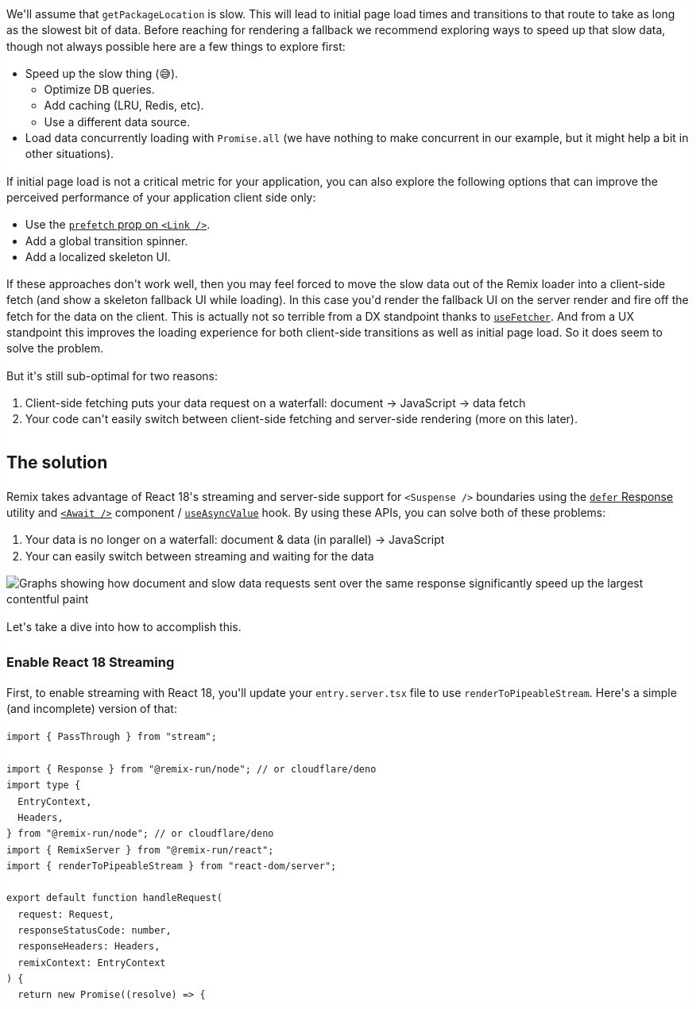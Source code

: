We'll assume that `getPackageLocation` is slow. This will lead to initial page load times and transitions to that route to take as long as the slowest bit of data. Before reaching for rendering a fallback we recommend exploring ways to speed up that slow data, though not always possible here are a few things to explore first:

- Speed up the slow thing (😅).
  - Optimize DB queries.
  - Add caching (LRU, Redis, etc).
  - Use a different data source.
- Load data concurrently loading with `Promise.all` (we have nothing to make concurrent in our example, but it might help a bit in other situations).

If initial page load is not a critical metric for your application, you can also explore the following options that can improve the perceived performance of your application client side only:

- Use the [`prefetch` prop on `<Link />`][link].
- Add a global transition spinner.
- Add a localized skeleton UI.

If these approaches don't work well, then you may feel forced to move the slow data out of the Remix loader into a client-side fetch (and show a skeleton fallback UI while loading). In this case you'd render the fallback UI on the server render and fire off the fetch for the data on the client. This is actually not so terrible from a DX standpoint thanks to [`useFetcher`][usefetcher]. And from a UX standpoint this improves the loading experience for both client-side transitions as well as initial page load. So it does seem to solve the problem.

But it's still sub-optimal for two reasons:

1. Client-side fetching puts your data request on a waterfall: document -> JavaScript -> data fetch
2. Your code can't easily switch between client-side fetching and server-side rendering (more on this later).

## The solution

Remix takes advantage of React 18's streaming and server-side support for `<Suspense />` boundaries using the [`defer` Response][defer] utility and [`<Await />`][await] component / [`useAsyncValue`][useasyncvalue] hook. By using these APIs, you can solve both of these problems:

1. Your data is no longer on a waterfall: document & data (in parallel) -> JavaScript
2. Your can easily switch between streaming and waiting for the data

![Graphs showing how document and slow data requests sent over the same response significantly speed up the largest contentful paint][graphs-showing-how-document-and-slow-data-requests-sent-over-the-same-response-significantly-speed-up-the-largest-contentful-paint]

Let's take a dive into how to accomplish this.

### Enable React 18 Streaming

First, to enable streaming with React 18, you'll update your `entry.server.tsx` file to use `renderToPipeableStream`. Here's a simple (and incomplete) version of that:

```tsx filename=app/entry.server.tsx lines=[1,9,18,25,30,35]
import { PassThrough } from "stream";

import { Response } from "@remix-run/node"; // or cloudflare/deno
import type {
  EntryContext,
  Headers,
} from "@remix-run/node"; // or cloudflare/deno
import { RemixServer } from "@remix-run/react";
import { renderToPipeableStream } from "react-dom/server";

export default function handleRequest(
  request: Request,
  responseStatusCode: number,
  responseHeaders: Headers,
  remixContext: EntryContext
) {
  return new Promise((resolve) => {
```

[await]: ../components/await
[defer]: ../utils/defer
[link]: ../components/link
[usefetcher]: ../hooks/use-fetcher
[useasyncvalue]: ../api/remix#useasyncvalue
[react-lazy]: https://reactjs.org/docs/code-splitting.html#reactlazy
[web-streaming-api]: https://developer.mozilla.org/en-US/docs/Web/API/Streams_API
[graphs-showing-how-document-and-slow-data-requests-sent-over-the-same-response-significantly-speed-up-the-largest-contentful-paint]: https://user-images.githubusercontent.com/12063586/179609347-36bd7d32-c8af-4e24-9e89-06d9abc0a19f.svg